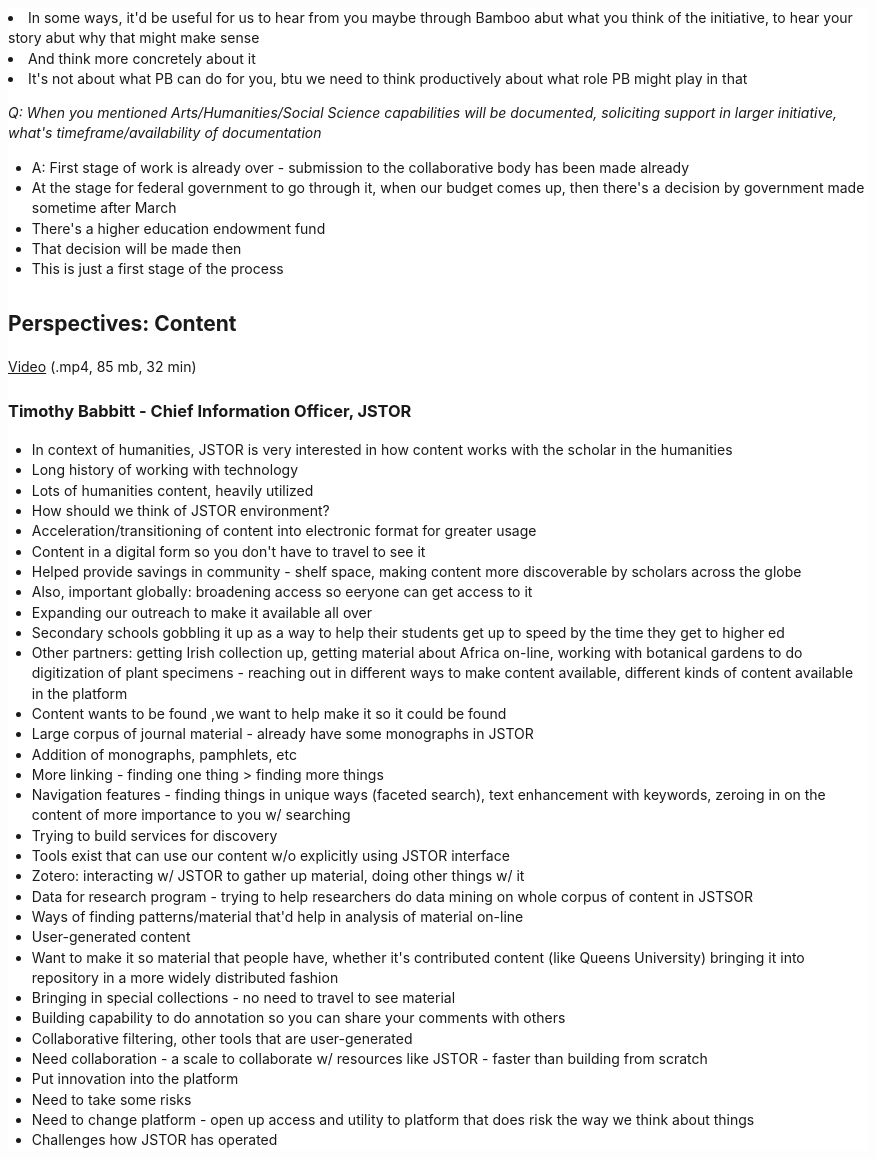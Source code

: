 <li>In some ways, it'd be useful for us to hear from you maybe through Bamboo abut what you think of the initiative, to hear your story abut why that might make sense</li>
<li>And think more concretely about it</li>
<li>It's not about what PB can do for you, btu we need to think productively about what role PB might play in that</li>
</ul>
<p><em>Q: When you mentioned Arts/Humanities/Social Science capabilities will be documented, soliciting support in larger initiative, what's timeframe/availability of documentation</em></p>
<ul>
<li>A: First stage of work is already over - submission to the collaborative body has been made already</li>
<li>At the stage for federal government to go through it, when our budget comes up, then there's a decision by government made sometime after March</li>
<li>There's a higher education endowment fund</li>
<li>That decision will be made then</li>
<li>This is just a first stage of the process</li>
</ul>
<h2 id="W3-Perspectives-PerspectivesContent">Perspectives: Content</h2>
<p><a href="http://projectbamboo.org/files/videos/Perspectives_Content.mp4" class="external-link" rel="nofollow">Video</a> (.mp4, 85 mb, 32 min)</p>
<h3 id="W3-Perspectives-TimothyBabbitt-ChiefInformationOfficerJSTOR">Timothy Babbitt - Chief Information Officer, JSTOR</h3>
<ul>
<li>In context of humanities, JSTOR is very interested in how content works with the scholar in the humanities</li>
<li>Long history of working with technology</li>
<li>Lots of humanities content, heavily utilized</li>
<li>How should we think of JSTOR environment?</li>
<li>Acceleration/transitioning of content into electronic format for greater usage</li>
<li>Content in a digital form so you don't have to travel to see it</li>
<li>Helped provide savings in community - shelf space, making content more discoverable by scholars across the globe</li>
<li>Also, important globally: broadening access so eeryone can get access to it</li>
<li>Expanding our outreach to make it available all over</li>
<li>Secondary schools gobbling it up as a way to help their students get up to speed by the time they get to higher ed</li>
<li>Other partners: getting Irish collection up, getting material about Africa on-line, working with botanical gardens to do digitization of plant specimens - reaching out in different ways to make content available, different kinds of content available in the platform</li>
<li>Content wants to be found ,we want to help make it so it could be found</li>
<li>Large corpus of journal material - already have some monographs in JSTOR</li>
<li>Addition of monographs, pamphlets, etc</li>
<li>More linking  - finding one thing > finding more things</li>
<li>Navigation features - finding things in unique ways (faceted search), text enhancement with keywords, zeroing in on the content of more importance to you w/ searching</li>
<li>Trying to build services for discovery</li>
<li>Tools exist that can use our content w/o explicitly using JSTOR interface</li>
<li>Zotero: interacting w/ JSTOR to gather up material, doing other things w/ it</li>
<li>Data for research program - trying to help researchers do data mining on whole corpus of content in JSTSOR</li>
<li>Ways of finding patterns/material that'd help in analysis of material on-line</li>
<li>User-generated content</li>
<li>Want to make it so material that people have, whether it's contributed content (like Queens University) bringing it into repository in a more widely distributed fashion</li>
<li>Bringing in special collections - no need to travel to see material</li>
<li>Building capability to do annotation so you can share your comments with others</li>
<li>Collaborative filtering, other tools that are user-generated</li>
<li>Need collaboration - a scale to collaborate w/ resources like JSTOR - faster than building from scratch</li>
<li>Put innovation into the platform</li>
<li>Need to take some risks</li>
<li>Need to change platform - open up access and utility to platform that does risk the way we think about things</li>
<li>Challenges how JSTOR has operated</li>
